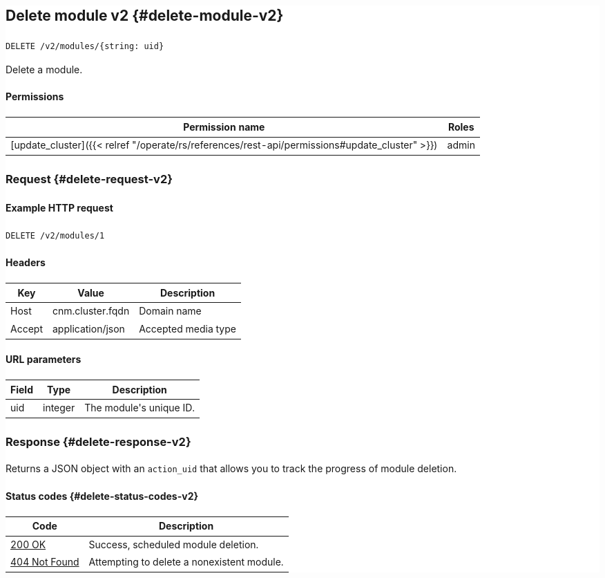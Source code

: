 ## Delete module v2 {#delete-module-v2}

```sh
DELETE /v2/modules/{string: uid}
```

Delete a module.

#### Permissions

| Permission name | Roles |
|-----------------|-------|
| [update_cluster]({{< relref "/operate/rs/references/rest-api/permissions#update_cluster" >}}) | admin |

### Request {#delete-request-v2}

#### Example HTTP request

```sh
DELETE /v2/modules/1
```

#### Headers

| Key | Value | Description |
|-----|-------|-------------|
| Host | cnm.cluster.fqdn | Domain name |
| Accept | application/json | Accepted media type |

#### URL parameters

| Field | Type | Description |
|-------|------|-------------|
| uid | integer | The module's unique ID. |

### Response {#delete-response-v2}

Returns a JSON object with an `action_uid` that allows you to track the progress of module deletion.

#### Status codes {#delete-status-codes-v2}

| Code | Description |
|------|-------------|
| [200 OK](http://www.w3.org/Protocols/rfc2616/rfc2616-sec10.html#sec10.2.1) | Success, scheduled module deletion. |
| [404 Not Found](http://www.w3.org/Protocols/rfc2616/rfc2616-sec10.html#sec10.4.5) | Attempting to delete a nonexistent module. |
